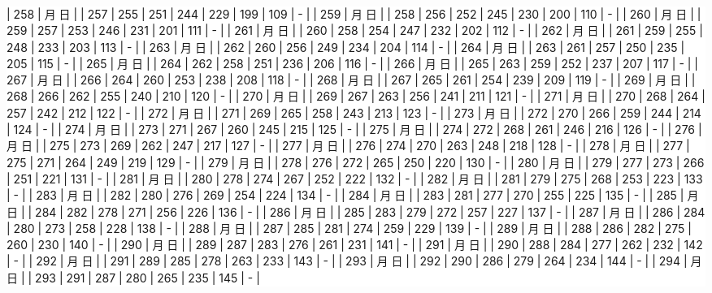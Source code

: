 | 258  | 月 日    |                                                          | 257  | 255  | 251  | 244  | 229  | 199   | 109   | -     |
| 259  | 月 日    |                                                          | 258  | 256  | 252  | 245  | 230  | 200   | 110   | -     |
| 260  | 月 日    |                                                          | 259  | 257  | 253  | 246  | 231  | 201   | 111   | -     |
| 261  | 月 日    |                                                          | 260  | 258  | 254  | 247  | 232  | 202   | 112   | -     |
| 262  | 月 日    |                                                          | 261  | 259  | 255  | 248  | 233  | 203   | 113   | -     |
| 263  | 月 日    |                                                          | 262  | 260  | 256  | 249  | 234  | 204   | 114   | -     |
| 264  | 月 日    |                                                          | 263  | 261  | 257  | 250  | 235  | 205   | 115   | -     |
| 265  | 月 日    |                                                          | 264  | 262  | 258  | 251  | 236  | 206   | 116   | -     |
| 266  | 月 日    |                                                          | 265  | 263  | 259  | 252  | 237  | 207   | 117   | -     |
| 267  | 月 日    |                                                          | 266  | 264  | 260  | 253  | 238  | 208   | 118   | -     |
| 268  | 月 日    |                                                          | 267  | 265  | 261  | 254  | 239  | 209   | 119   | -     |
| 269  | 月 日    |                                                          | 268  | 266  | 262  | 255  | 240  | 210   | 120   | -     |
| 270  | 月 日    |                                                          | 269  | 267  | 263  | 256  | 241  | 211   | 121   | -     |
| 271  | 月 日    |                                                          | 270  | 268  | 264  | 257  | 242  | 212   | 122   | -     |
| 272  | 月 日    |                                                          | 271  | 269  | 265  | 258  | 243  | 213   | 123   | -     |
| 273  | 月 日    |                                                          | 272  | 270  | 266  | 259  | 244  | 214   | 124   | -     |
| 274  | 月 日    |                                                          | 273  | 271  | 267  | 260  | 245  | 215   | 125   | -     |
| 275  | 月 日    |                                                          | 274  | 272  | 268  | 261  | 246  | 216   | 126   | -     |
| 276  | 月 日    |                                                          | 275  | 273  | 269  | 262  | 247  | 217   | 127   | -     |
| 277  | 月 日    |                                                          | 276  | 274  | 270  | 263  | 248  | 218   | 128   | -     |
| 278  | 月 日    |                                                          | 277  | 275  | 271  | 264  | 249  | 219   | 129   | -     |
| 279  | 月 日    |                                                          | 278  | 276  | 272  | 265  | 250  | 220   | 130   | -     |
| 280  | 月 日    |                                                          | 279  | 277  | 273  | 266  | 251  | 221   | 131   | -     |
| 281  | 月 日    |                                                          | 280  | 278  | 274  | 267  | 252  | 222   | 132   | -     |
| 282  | 月 日    |                                                          | 281  | 279  | 275  | 268  | 253  | 223   | 133   | -     |
| 283  | 月 日    |                                                          | 282  | 280  | 276  | 269  | 254  | 224   | 134   | -     |
| 284  | 月 日    |                                                          | 283  | 281  | 277  | 270  | 255  | 225   | 135   | -     |
| 285  | 月 日    |                                                          | 284  | 282  | 278  | 271  | 256  | 226   | 136   | -     |
| 286  | 月 日    |                                                          | 285  | 283  | 279  | 272  | 257  | 227   | 137   | -     |
| 287  | 月 日    |                                                          | 286  | 284  | 280  | 273  | 258  | 228   | 138   | -     |
| 288  | 月 日    |                                                          | 287  | 285  | 281  | 274  | 259  | 229   | 139   | -     |
| 289  | 月 日    |                                                          | 288  | 286  | 282  | 275  | 260  | 230   | 140   | -     |
| 290  | 月 日    |                                                          | 289  | 287  | 283  | 276  | 261  | 231   | 141   | -     |
| 291  | 月 日    |                                                          | 290  | 288  | 284  | 277  | 262  | 232   | 142   | -     |
| 292  | 月 日    |                                                          | 291  | 289  | 285  | 278  | 263  | 233   | 143   | -     |
| 293  | 月 日    |                                                          | 292  | 290  | 286  | 279  | 264  | 234   | 144   | -     |
| 294  | 月 日    |                                                          | 293  | 291  | 287  | 280  | 265  | 235   | 145   | -     |